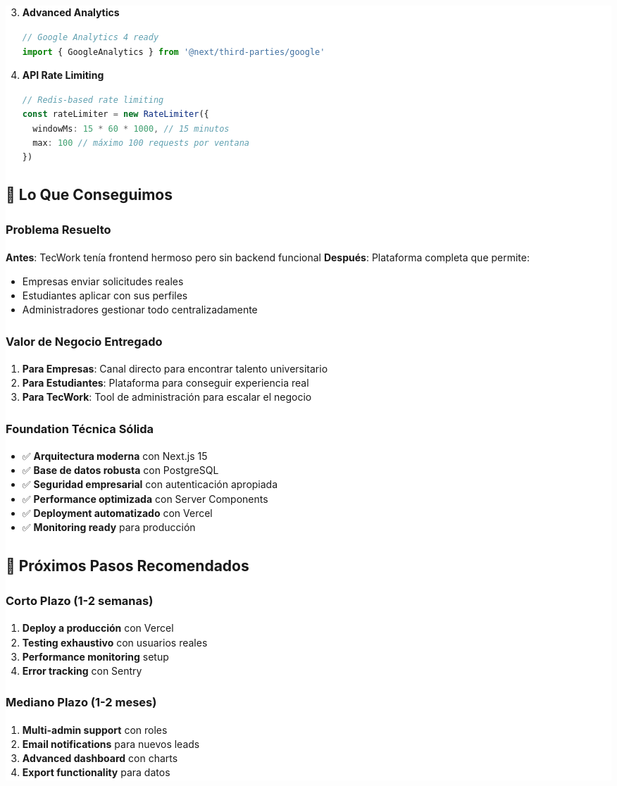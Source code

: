 3. **Advanced Analytics**
   ```typescript
   // Google Analytics 4 ready
   import { GoogleAnalytics } from '@next/third-parties/google'
   ```

4. **API Rate Limiting**
   ```typescript
   // Redis-based rate limiting
   const rateLimiter = new RateLimiter({
     windowMs: 15 * 60 * 1000, // 15 minutos
     max: 100 // máximo 100 requests por ventana
   })
   ```

## 🎯 Lo Que Conseguimos

### Problema Resuelto
**Antes**: TecWork tenía frontend hermoso pero sin backend funcional
**Después**: Plataforma completa que permite:
- Empresas enviar solicitudes reales
- Estudiantes aplicar con sus perfiles
- Administradores gestionar todo centralizadamente

### Valor de Negocio Entregado
1. **Para Empresas**: Canal directo para encontrar talento universitario
2. **Para Estudiantes**: Plataforma para conseguir experiencia real
3. **Para TecWork**: Tool de administración para escalar el negocio

### Foundation Técnica Sólida
- ✅ **Arquitectura moderna** con Next.js 15
- ✅ **Base de datos robusta** con PostgreSQL
- ✅ **Seguridad empresarial** con autenticación apropiada
- ✅ **Performance optimizada** con Server Components
- ✅ **Deployment automatizado** con Vercel
- ✅ **Monitoring ready** para producción

## 🚀 Próximos Pasos Recomendados

### Corto Plazo (1-2 semanas)
1. **Deploy a producción** con Vercel
2. **Testing exhaustivo** con usuarios reales
3. **Performance monitoring** setup
4. **Error tracking** con Sentry

### Mediano Plazo (1-2 meses)
1. **Multi-admin support** con roles
2. **Email notifications** para nuevos leads
3. **Advanced dashboard** con charts
4. **Export functionality** para datos
